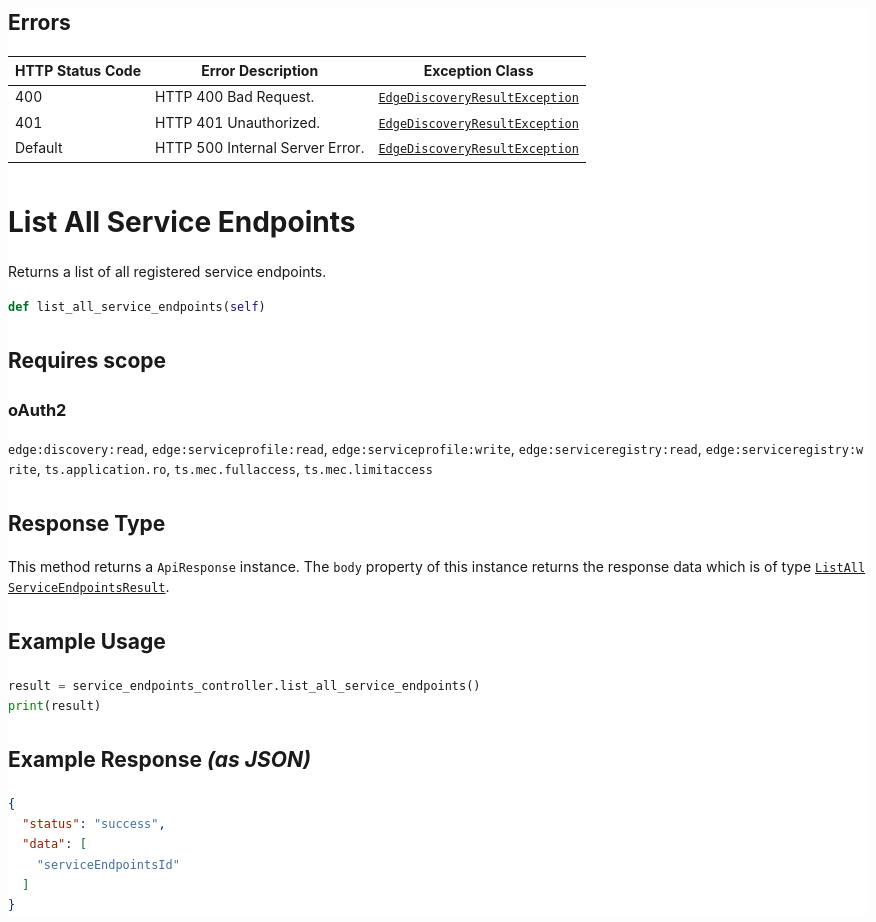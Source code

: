 ```python
```

## Errors

| HTTP Status Code | Error Description | Exception Class |
|  --- | --- | --- |
| 400 | HTTP 400 Bad Request. | [`EdgeDiscoveryResultException`](../../doc/models/edge-discovery-result-exception.md) |
| 401 | HTTP 401 Unauthorized. | [`EdgeDiscoveryResultException`](../../doc/models/edge-discovery-result-exception.md) |
| Default | HTTP 500 Internal Server Error. | [`EdgeDiscoveryResultException`](../../doc/models/edge-discovery-result-exception.md) |


# List All Service Endpoints

Returns a list of all registered service endpoints.

```python
def list_all_service_endpoints(self)
```

## Requires scope

### oAuth2

`edge:discovery:read`, `edge:serviceprofile:read`, `edge:serviceprofile:write`, `edge:serviceregistry:read`, `edge:serviceregistry:write`, `ts.application.ro`, `ts.mec.fullaccess`, `ts.mec.limitaccess`

## Response Type

This method returns a `ApiResponse` instance. The `body` property of this instance returns the response data which is of type [`ListAllServiceEndpointsResult`](../../doc/models/list-all-service-endpoints-result.md).

## Example Usage

```python
result = service_endpoints_controller.list_all_service_endpoints()
print(result)
```

## Example Response *(as JSON)*

```json
{
  "status": "success",
  "data": [
    "serviceEndpointsId"
  ]
}
```
